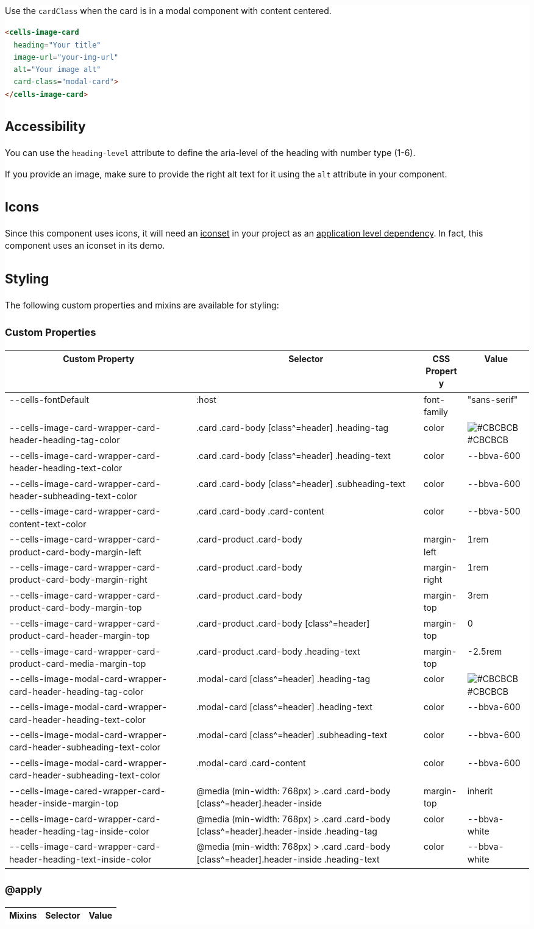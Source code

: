 Use the `cardClass` when the card is in a modal component with content centered.

```html
<cells-image-card
  heading="Your title"
  image-url="your-img-url"
  alt="Your image alt"
  card-class="modal-card">
</cells-image-card>
```

## Accessibility

You can use the `heading-level` attribute to define the aria-level of the heading with number type (1-6).

If you provide an image, make sure to provide the right alt text for it using the `alt` attribute in your component.

## Icons

Since this component uses icons, it will need an [iconset](https://bbva.cellsjs.com/guides/best-practices/cells-icons.html) in your project as an [application level dependency](https://bbva.cellsjs.com/guides/advanced-guides/application-level-dependencies.html). In fact, this component uses an iconset in its demo.

## Styling

The following custom properties and mixins are available for styling:

### Custom Properties
| Custom Property                                                    | Selector                                                                                 | CSS Property | Value                                                            |
| ------------------------------------------------------------------ | ---------------------------------------------------------------------------------------- | ------------ | ---------------------------------------------------------------- |
| --cells-fontDefault                                                | :host                                                                                    | font-family  | "sans-serif"                                                     |
| --cells-image-card-wrapper-card-header-heading-tag-color           | .card .card-body [class^=header] .heading-tag                                            | color        | ![#CBCBCB](https://placehold.it/15/CBCBCB/000000?text=+) #CBCBCB |
| --cells-image-card-wrapper-card-header-heading-text-color          | .card .card-body [class^=header] .heading-text                                           | color        | --bbva-600                                                       |
| --cells-image-card-wrapper-card-header-subheading-text-color       | .card .card-body [class^=header] .subheading-text                                        | color        | --bbva-600                                                       |
| --cells-image-card-wrapper-card-content-text-color                 | .card .card-body .card-content                                                           | color        | --bbva-500                                                       |
| --cells-image-card-wrapper-card-product-card-body-margin-left      | .card-product .card-body                                                                 | margin-left  | 1rem                                                             |
| --cells-image-card-wrapper-card-product-card-body-margin-right     | .card-product .card-body                                                                 | margin-right | 1rem                                                             |
| --cells-image-card-wrapper-card-product-card-body-margin-top       | .card-product .card-body                                                                 | margin-top   | 3rem                                                             |
| --cells-image-card-wrapper-card-product-card-header-margin-top     | .card-product .card-body [class^=header]                                                 | margin-top   | 0                                                                |
| --cells-image-card-wrapper-card-product-card-media-margin-top      | .card-product .card-body .heading-text                                                   | margin-top   | -2.5rem                                                          |
| --cells-image-modal-card-wrapper-card-header-heading-tag-color     | .modal-card [class^=header] .heading-tag                                                 | color        | ![#CBCBCB](https://placehold.it/15/CBCBCB/000000?text=+) #CBCBCB |
| --cells-image-modal-card-wrapper-card-header-heading-text-color    | .modal-card [class^=header] .heading-text                                                | color        | --bbva-600                                                       |
| --cells-image-modal-card-wrapper-card-header-subheading-text-color | .modal-card [class^=header] .subheading-text                                             | color        | --bbva-600                                                       |
| --cells-image-modal-card-wrapper-card-header-subheading-text-color | .modal-card .card-content                                                                | color        | --bbva-600                                                       |
| --cells-image-cared-wrapper-card-header-inside-margin-top          | @media (min-width: 768px) > .card .card-body [class^=header].header-inside               | margin-top   | inherit                                                          |
| --cells-image-card-wrapper-card-header-heading-tag-inside-color    | @media (min-width: 768px) > .card .card-body [class^=header].header-inside .heading-tag  | color        | --bbva-white                                                     |
| --cells-image-card-wrapper-card-header-heading-text-inside-color   | @media (min-width: 768px) > .card .card-body [class^=header].header-inside .heading-text | color        | --bbva-white                                                     |
### @apply
| Mixins                                                               | Selector                                                                                 | Value |
| -------------------------------------------------------------------- | ---------------------------------------------------------------------------------------- | ----- |